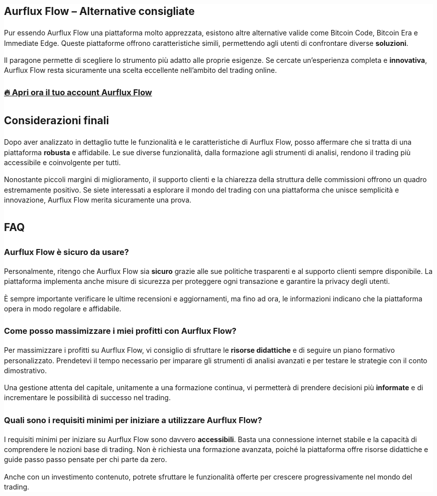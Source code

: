 ## Aurflux Flow – Alternative consigliate  
Pur essendo Aurflux Flow una piattaforma molto apprezzata, esistono altre alternative valide come Bitcoin Code, Bitcoin Era e Immediate Edge. Queste piattaforme offrono caratteristiche simili, permettendo agli utenti di confrontare diverse **soluzioni**.  

Il paragone permette di scegliere lo strumento più adatto alle proprie esigenze. Se cercate un’esperienza completa e **innovativa**, Aurflux Flow resta sicuramente una scelta eccellente nell’ambito del trading online.

### [🔥 Apri ora il tuo account Aurflux Flow](https://tinyurl.com/3fv8wman)
## Considerazioni finali  
Dopo aver analizzato in dettaglio tutte le funzionalità e le caratteristiche di Aurflux Flow, posso affermare che si tratta di una piattaforma **robusta** e affidabile. Le sue diverse funzionalità, dalla formazione agli strumenti di analisi, rendono il trading più accessibile e coinvolgente per tutti.  

Nonostante piccoli margini di miglioramento, il supporto clienti e la chiarezza della struttura delle commissioni offrono un quadro estremamente positivo. Se siete interessati a esplorare il mondo del trading con una piattaforma che unisce semplicità e innovazione, Aurflux Flow merita sicuramente una prova.

## FAQ

### Aurflux Flow è sicuro da usare?  
Personalmente, ritengo che Aurflux Flow sia **sicuro** grazie alle sue politiche trasparenti e al supporto clienti sempre disponibile. La piattaforma implementa anche misure di sicurezza per proteggere ogni transazione e garantire la privacy degli utenti.  

È sempre importante verificare le ultime recensioni e aggiornamenti, ma fino ad ora, le informazioni indicano che la piattaforma opera in modo regolare e affidabile.

### Come posso massimizzare i miei profitti con Aurflux Flow?  
Per massimizzare i profitti su Aurflux Flow, vi consiglio di sfruttare le **risorse didattiche** e di seguire un piano formativo personalizzato. Prendetevi il tempo necessario per imparare gli strumenti di analisi avanzati e per testare le strategie con il conto dimostrativo.  

Una gestione attenta del capitale, unitamente a una formazione continua, vi permetterà di prendere decisioni più **informate** e di incrementare le possibilità di successo nel trading.

### Quali sono i requisiti minimi per iniziare a utilizzare Aurflux Flow?  
I requisiti minimi per iniziare su Aurflux Flow sono davvero **accessibili**. Basta una connessione internet stabile e la capacità di comprendere le nozioni base di trading. Non è richiesta una formazione avanzata, poiché la piattaforma offre risorse didattiche e guide passo passo pensate per chi parte da zero.  

Anche con un investimento contenuto, potrete sfruttare le funzionalità offerte per crescere progressivamente nel mondo del trading.